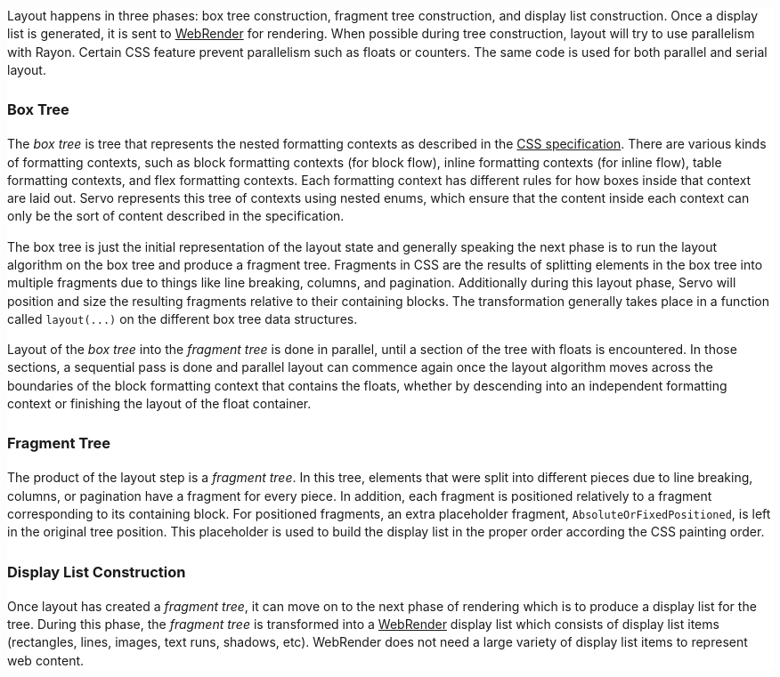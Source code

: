 Layout happens in three phases: box tree construction, fragment tree construction, and display list construction.
Once a display list is generated, it is sent to [WebRender] for rendering.
When possible during tree construction, layout will try to use parallelism with Rayon.
Certain CSS feature prevent parallelism such as floats or counters.
The same code is used for both parallel and serial layout.

### Box Tree

The *box tree* is tree that represents the nested formatting contexts as described in the [CSS specification][formatting-context].
There are various kinds of formatting contexts, such as block formatting contexts (for block flow), inline formatting contexts (for inline flow), table formatting contexts, and flex formatting contexts.
Each formatting context has different rules for how boxes inside that context are laid out.
Servo represents this tree of contexts using nested enums, which ensure that the content inside each context can only be the sort of content described in the specification.

The box tree is just the initial representation of the layout state and generally speaking the next phase is to run the layout algorithm on the box tree and produce a fragment tree.
Fragments in CSS are the results of splitting elements in the box tree into multiple fragments due to things like line breaking, columns, and pagination.
Additionally during this layout phase, Servo will position and size the resulting fragments relative to their containing blocks.
The transformation generally takes place in a function called `layout(...)` on the different box tree data structures.

Layout of the *box tree* into the *fragment tree* is done in parallel, until a section of the tree with floats is encountered.
In those sections, a sequential pass is done and parallel layout can commence again once the layout algorithm moves across the boundaries of the block formatting context that contains the floats, whether by descending into an independent formatting context or finishing the layout of the float container.

[formatting-context]: https://drafts.csswg.org/css-display/#formatting-context

### Fragment Tree

The product of the layout step is a *fragment tree*.
In this tree, elements that were split into different pieces due to line breaking, columns, or pagination have a fragment for every piece.
In addition, each fragment is positioned relatively to a fragment corresponding to its containing block.
For positioned fragments, an extra placeholder fragment, `AbsoluteOrFixedPositioned`, is left in the original tree position.
This placeholder is used to build the display list in the proper order according the CSS painting order.

### Display List Construction

Once layout has created a *fragment tree*, it can move on to the next phase of rendering which is to produce a display list for the tree.
During this phase, the *fragment tree* is transformed into a [WebRender] display list which consists of display list items (rectangles, lines, images, text runs, shadows, etc).
WebRender does not need a large variety of display list items to represent web content.


[resource manager]: https://github.com/servo/servo/blob/master/components/net/resource_thread.rs
[meyerovich]: http://www.eecs.berkeley.edu/~lmeyerov/projects/pbrowser/pubfiles/paper.pdf
[constellation]: https://github.com/servo/servo/blob/master/components/constellation/lib.rs
[webrender]: https://github.com/servo/webrender